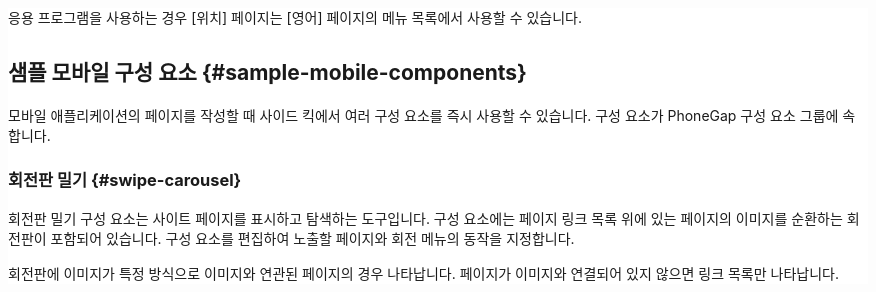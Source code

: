 응용 프로그램을 사용하는 경우 [위치] 페이지는 [영어] 페이지의 메뉴 목록에서 사용할 수 있습니다.

## 샘플 모바일 구성 요소 {#sample-mobile-components}

모바일 애플리케이션의 페이지를 작성할 때 사이드 킥에서 여러 구성 요소를 즉시 사용할 수 있습니다. 구성 요소가 PhoneGap 구성 요소 그룹에 속합니다.

### 회전판 밀기 {#swipe-carousel}

회전판 밀기 구성 요소는 사이트 페이지를 표시하고 탐색하는 도구입니다. 구성 요소에는 페이지 링크 목록 위에 있는 페이지의 이미지를 순환하는 회전판이 포함되어 있습니다. 구성 요소를 편집하여 노출할 페이지와 회전 메뉴의 동작을 지정합니다.

회전판에 이미지가 특정 방식으로 이미지와 연관된 페이지의 경우 나타납니다. 페이지가 이미지와 연결되어 있지 않으면 링크 목록만 나타납니다.
